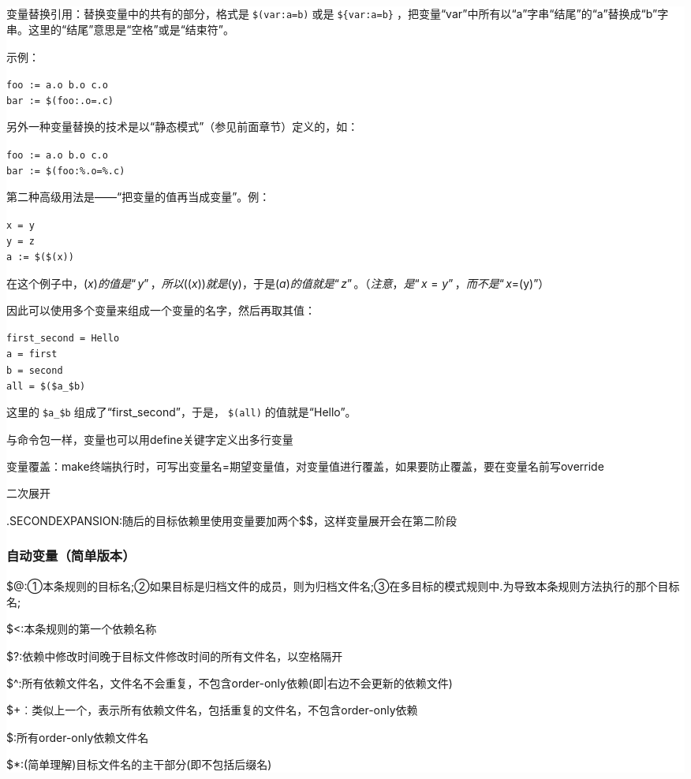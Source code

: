 变量替换引用：替换变量中的共有的部分，格式是 `$(var:a=b)` 或是 `${var:a=b}` ，把变量“var”中所有以“a”字串“结尾”的“a”替换成“b”字串。这里的“结尾”意思是“空格”或是“结束符”。

示例：

```
foo := a.o b.o c.o
bar := $(foo:.o=.c)
```

另外一种变量替换的技术是以“静态模式”（参见前面章节）定义的，如：

```
foo := a.o b.o c.o
bar := $(foo:%.o=%.c)
```

第二种高级用法是——“把变量的值再当成变量”。例：

```
x = y
y = z
a := $($(x))
```

在这个例子中，$(x)的值是“y”，所以$($(x))就是$(y)，于是$(a)的值就是“z”。（注意，是“x=y”，而不是“x=$(y)”）

因此可以使用多个变量来组成一个变量的名字，然后再取其值：

```
first_second = Hello
a = first
b = second
all = $($a_$b)
```

这里的 `$a_$b` 组成了“first_second”，于是， `$(all)` 的值就是“Hello”。

与命令包一样，变量也可以用define关键字定义出多行变量

变量覆盖：make终端执行时，可写出变量名=期望变量值，对变量值进行覆盖，如果要防止覆盖，要在变量名前写override

二次展开

.SECONDEXPANSION:随后的目标依赖里使用变量要加两个$$，这样变量展开会在第二阶段

### 自动变量（简单版本）

$@:①本条规则的目标名;②如果目标是归档文件的成员，则为归档文件名;③在多目标的模式规则中.为导致本条规则方法执行的那个目标名;

$<:本条规则的第一个依赖名称

$?:依赖中修改时间晚于目标文件修改时间的所有文件名，以空格隔开

$^:所有依赖文件名，文件名不会重复，不包含order-only依赖(即|右边不会更新的依赖文件)

$+︰类似上一个，表示所有依赖文件名，包括重复的文件名，不包含order-only依赖

$:所有order-only依赖文件名

$*:(简单理解)目标文件名的主干部分(即不包括后缀名)
